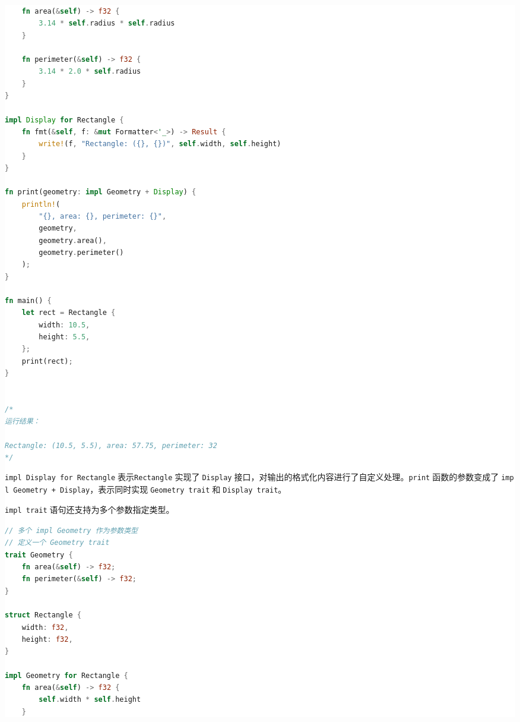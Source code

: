 ```rust
    fn area(&self) -> f32 {
        3.14 * self.radius * self.radius
    }

    fn perimeter(&self) -> f32 {
        3.14 * 2.0 * self.radius
    }
}

impl Display for Rectangle {
    fn fmt(&self, f: &mut Formatter<'_>) -> Result {
        write!(f, "Rectangle: ({}, {})", self.width, self.height)
    }
}

fn print(geometry: impl Geometry + Display) {
    println!(
        "{}, area: {}, perimeter: {}",
        geometry,
        geometry.area(),
        geometry.perimeter()
    );
}

fn main() {
    let rect = Rectangle {
        width: 10.5,
        height: 5.5,
    };
    print(rect);
}


/*
运行结果：

Rectangle: (10.5, 5.5), area: 57.75, perimeter: 32
*/
```

`impl Display for Rectangle` 表示`Rectangle` 实现了 `Display` 接口，对输出的格式化内容进行了自定义处理。`print` 函数的参数变成了 `impl Geometry + Display`，表示同时实现 `Geometry trait` 和 `Display trait`。



`impl trait` 语句还支持为多个参数指定类型。

```rust
// 多个 impl Geometry 作为参数类型
// 定义一个 Geometry trait
trait Geometry {
    fn area(&self) -> f32;
    fn perimeter(&self) -> f32;
}

struct Rectangle {
    width: f32,
    height: f32,
}

impl Geometry for Rectangle {
    fn area(&self) -> f32 {
        self.width * self.height
    }

```